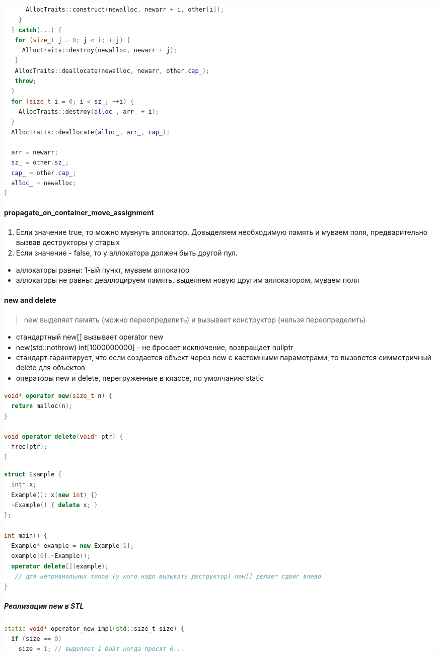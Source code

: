 ```c++
	  AllocTraits::construct(newalloc, newarr + i, other[i]);
	}
  } catch(...) {
   for (size_t j = 0; j < i; ++j) {
     AllocTraits::destroy(newalloc, newarr + j);
   }
   AllocTraits::deallocate(newalloc, newarr, other.cap_);
   throw;
  }
  for (size_t i = 0; i < sz_; ++i) {
    AllocTraits::destroy(alloc_, arr_ + i);
  }
  AllocTraits::deallocate(alloc_, arr_, cap_);

  arr = newarr;
  sz_ = other.sz_;
  cap_ = other.cap_;
  alloc_ = newalloc;
}
```
#### propagate_on_container_move_assignment
1. Если значение true, то можно мувнуть аллокатор. Довыделяем необходимую память и муваем поля, предварительно вызвав деструкторы у старых
2. Если значение - false, то у аллокатора должен быть другой пул.
- аллокаторы равны: 1-ый пункт, муваем аллокатор
- аллокаторы не равны: деаллоцируем память, выделяем новую другим аллокатором, муваем поля
#### new and delete
>new выделяет память (можно переопределить) и вызывает конструктор (нельзя переопределить)

- стандартный new\[] вызывает operator new
- new(std::nothrow) int\[1000000000] - не бросает исключение, возвращает nullptr
- стандарт гарантирует, что если создается объект через new с кастомными параметрами, то вызовется симметричный delete для объектов
- операторы new и delete, перегруженные в классе, по умолчанию static
```c++
void* operator new(size_t n) {
  return malloc(n);  
}

void operator delete(void* ptr) {
  free(ptr);
}

```

```c++
struct Example {
  int* x;
  Example(): x(new int) {}
  ~Example() { delete x; }
};

int main() {
  Example* example = new Example[1];
  example[0].~Example();
  operator delete[](example);
   // для нетривиальных типов (у кого надо вызывать деструктор) new[] делает сдвиг влево
}
```
##### Реализация new в STL
```c++
static void* operator_new_impl(std::size_t size) {
  if (size == 0)
    size = 1; // выделяет 1 байт когда просят 0...
```